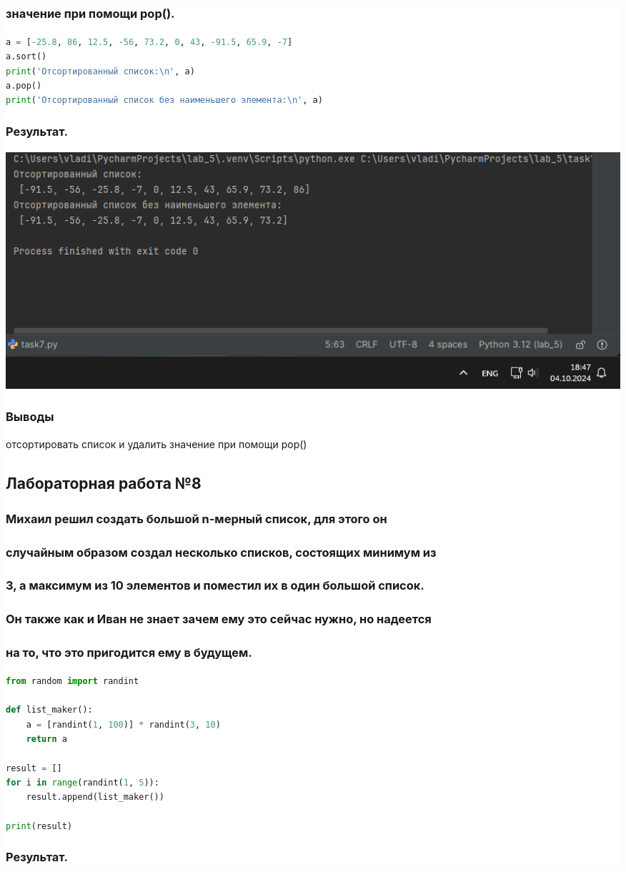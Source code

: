 ### значение при помощи pop().

```python
a = [-25.8, 86, 12.5, -56, 73.2, 0, 43, -91.5, 65.9, -7]
a.sort()
print('Отсортированный список:\n', a)
a.pop()
print('Отсортированный список без наименьшего элемента:\n', a)
```

### Результат.

![Меню](images/task7.png)

### Выводы

отсортировать список и удалить значение при помощи pop()

## Лабораторная работа №8
### Михаил решил создать большой n-мерный список, для этого он
### случайным образом создал несколько списков, состоящих минимум из
### 3, а максимум из 10 элементов и поместил их в один большой список.
### Он также как и Иван не знает зачем ему это сейчас нужно, но надеется
### на то, что это пригодится ему в будущем.

```python
from random import randint

def list_maker():
    a = [randint(1, 100)] * randint(3, 10)
    return a

result = []
for i in range(randint(1, 5)):
    result.append(list_maker())

print(result)
```
### Результат.